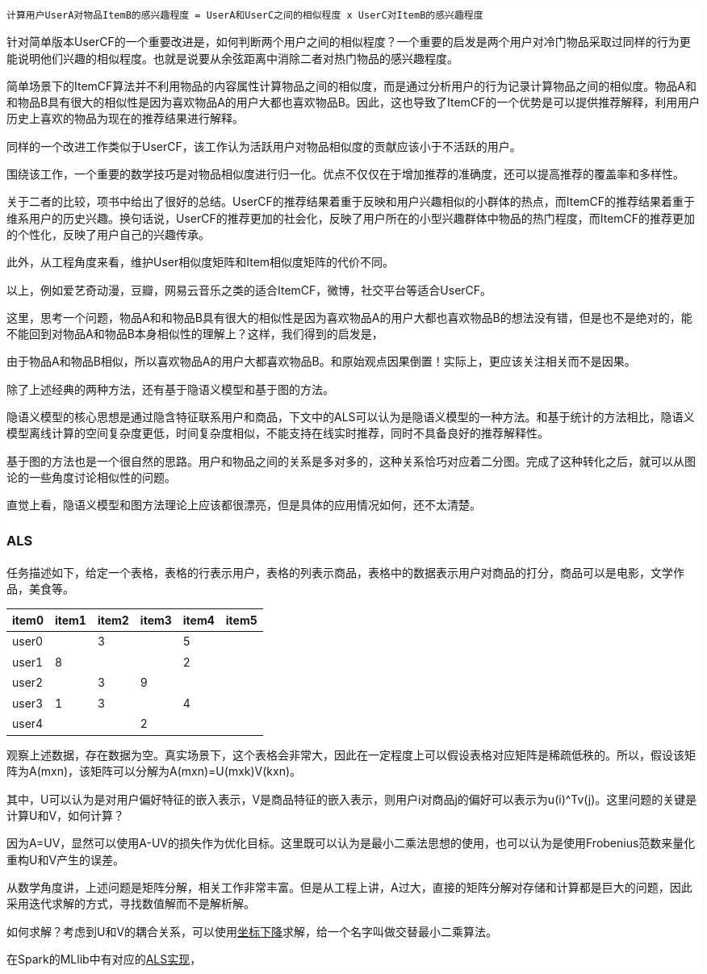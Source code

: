     计算用户UserA对物品ItemB的感兴趣程度 = UserA和UserC之间的相似程度 x UserC对ItemB的感兴趣程度

针对简单版本UserCF的一个重要改进是，如何判断两个用户之间的相似程度？一个重要的启发是两个用户对冷门物品采取过同样的行为更能说明他们兴趣的相似程度。也就是说要从余弦距离中消除二者对热门物品的感兴趣程度。

简单场景下的ItemCF算法并不利用物品的内容属性计算物品之间的相似度，而是通过分析用户的行为记录计算物品之间的相似度。物品A和和物品B具有很大的相似性是因为喜欢物品A的用户大都也喜欢物品B。因此，这也导致了ItemCF的一个优势是可以提供推荐解释，利用用户历史上喜欢的物品为现在的推荐结果进行解释。

同样的一个改进工作类似于UserCF，该工作认为活跃用户对物品相似度的贡献应该小于不活跃的用户。

围绕该工作，一个重要的数学技巧是对物品相似度进行归一化。优点不仅仅在于增加推荐的准确度，还可以提高推荐的覆盖率和多样性。

关于二者的比较，项书中给出了很好的总结。UserCF的推荐结果着重于反映和用户兴趣相似的小群体的热点，而ItemCF的推荐结果着重于维系用户的历史兴趣。换句话说，UserCF的推荐更加的社会化，反映了用户所在的小型兴趣群体中物品的热门程度，而ItemCF的推荐更加的个性化，反映了用户自己的兴趣传承。

此外，从工程角度来看，维护User相似度矩阵和Item相似度矩阵的代价不同。

以上，例如爱艺奇动漫，豆瓣，网易云音乐之类的适合ItemCF，微博，社交平台等适合UserCF。

这里，思考一个问题，物品A和和物品B具有很大的相似性是因为喜欢物品A的用户大都也喜欢物品B的想法没有错，但是也不是绝对的，能不能回到对物品A和物品B本身相似性的理解上？这样，我们得到的启发是，

由于物品A和物品B相似，所以喜欢物品A的用户大都喜欢物品B。和原始观点因果倒置！实际上，更应该关注相关而不是因果。

除了上述经典的两种方法，还有基于隐语义模型和基于图的方法。

隐语义模型的核心思想是通过隐含特征联系用户和商品，下文中的ALS可以认为是隐语义模型的一种方法。和基于统计的方法相比，隐语义模型离线计算的空间复杂度更低，时间复杂度相似，不能支持在线实时推荐，同时不具备良好的推荐解释性。

基于图的方法也是一个很自然的思路。用户和物品之间的关系是多对多的，这种关系恰巧对应着二分图。完成了这种转化之后，就可以从图论的一些角度讨论相似性的问题。

直觉上看，隐语义模型和图方法理论上应该都很漂亮，但是具体的应用情况如何，还不太清楚。


### ALS

任务描述如下，给定一个表格，表格的行表示用户，表格的列表示商品，表格中的数据表示用户对商品的打分，商品可以是电影，文学作品，美食等。

|item0|item1|item2|item3|item4|item5|
|:-|:-|:-|:-|:-|:-|
|user0||3||5||6|
|user1|8|||2|||
|user2||3|9|||6|
|user3|1|3||4||6|
|user4|||2|||6|

观察上述数据，存在数据为空。真实场景下，这个表格会非常大，因此在一定程度上可以假设表格对应矩阵是稀疏低秩的。所以，假设该矩阵为A(mxn)，该矩阵可以分解为A(mxn)=U(mxk)V(kxn)。

其中，U可以认为是对用户偏好特征的嵌入表示，V是商品特征的嵌入表示，则用户i对商品j的偏好可以表示为u(i)^Tv(j)。这里问题的关键是计算U和V，如何计算？

因为A=UV，显然可以使用A-UV的损失作为优化目标。这里既可以认为是最小二乘法思想的使用，也可以认为是使用Frobenius范数来量化重构U和V产生的误差。

从数学角度讲，上述问题是矩阵分解，相关工作非常丰富。但是从工程上讲，A过大，直接的矩阵分解对存储和计算都是巨大的问题，因此采用迭代求解的方式，寻找数值解而不是解析解。

如何求解？考虑到U和V的耦合关系，可以使用[坐标下降](https://www.cnblogs.com/flyfatty/p/6684305.html)求解，给一个名字叫做交替最小二乘算法。

在Spark的MLlib中有对应的[ALS实现](https://www.cnblogs.com/mstk/p/7208674.html)，
